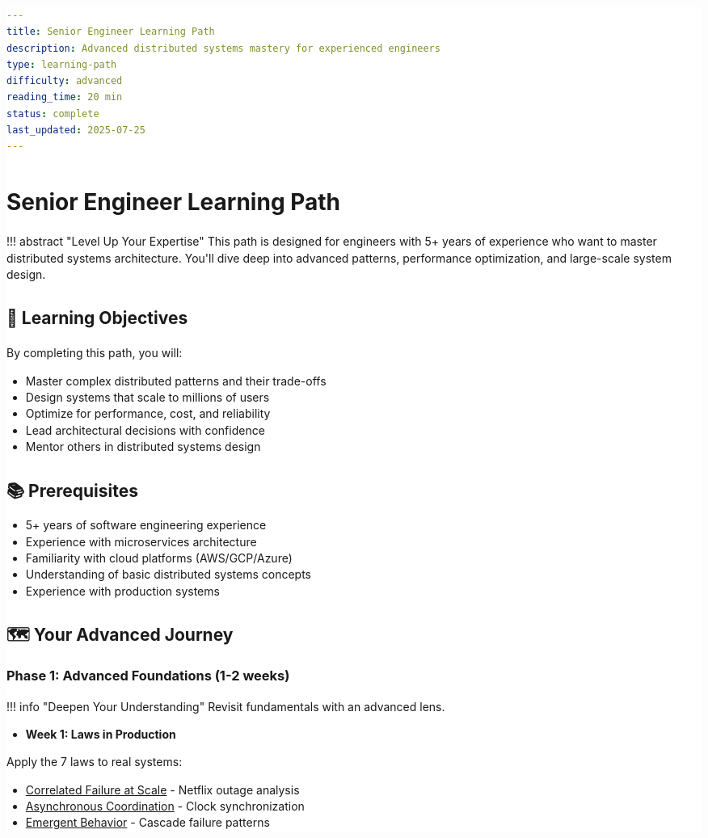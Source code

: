 ```yaml
---
title: Senior Engineer Learning Path
description: Advanced distributed systems mastery for experienced engineers
type: learning-path
difficulty: advanced
reading_time: 20 min
status: complete
last_updated: 2025-07-25
---
```


# Senior Engineer Learning Path

!!! abstract "Level Up Your Expertise"
 This path is designed for engineers with 5+ years of experience who want to master distributed systems architecture. You'll dive deep into advanced patterns, performance optimization, and large-scale system design.

## 🎯 Learning Objectives

By completing this path, you will:

- Master complex distributed patterns and their trade-offs
- Design systems that scale to millions of users
- Optimize for performance, cost, and reliability
- Lead architectural decisions with confidence
- Mentor others in distributed systems design

## 📚 Prerequisites

- 5+ years of software engineering experience
- Experience with microservices architecture
- Familiarity with cloud platforms (AWS/GCP/Azure)
- Understanding of basic distributed systems concepts
- Experience with production systems

## 🗺️ Your Advanced Journey

### Phase 1: Advanced Foundations (1-2 weeks)

!!! info "Deepen Your Understanding"
 Revisit fundamentals with an advanced lens.

<div class="grid cards" markdown>

- **Week 1: Laws in Production**
 
 Apply the 7 laws to real systems:
 
 - [Correlated Failure at Scale](part1-axioms/law1-failure/index) - Netflix outage analysis
 - [Asynchronous Coordination](part1-axioms/law2-asynchrony/index) - Clock synchronization
 - [Emergent Behavior](part1-axioms/law3-emergence/index) - Cascade failure patterns
